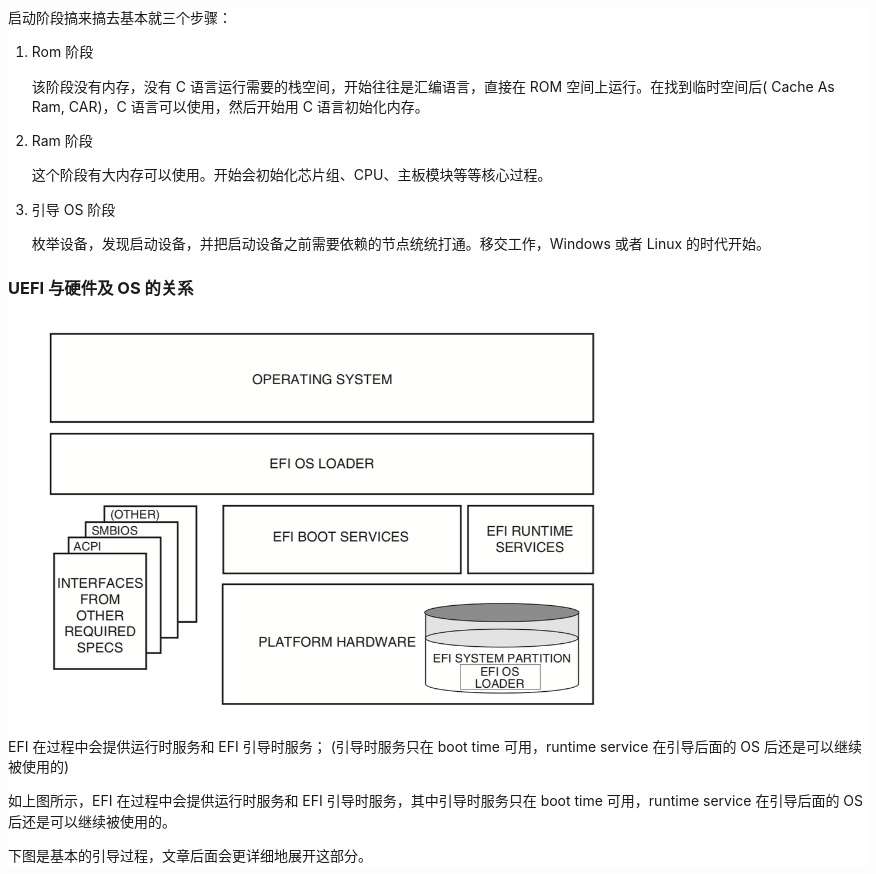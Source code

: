 启动阶段搞来搞去基本就三个步骤：

1. Rom 阶段

    该阶段没有内存，没有 C 语言运行需要的栈空间，开始往往是汇编语言，直接在 ROM 空间上运行。在找到临时空间后( Cache As Ram, CAR)，C 语言可以使用，然后开始用 C 语言初始化内存。

2. Ram 阶段

    这个阶段有大内存可以使用。开始会初始化芯片组、CPU、主板模块等等核心过程。

3. 引导 OS 阶段

    枚举设备，发现启动设备，并把启动设备之前需要依赖的节点统统打通。移交工作，Windows 或者 Linux 的时代开始。

### UEFI 与硬件及 OS 的关系

<img src="/wp-content/uploads/2022/03/riscv-linux/images/riscv_uefi/uefi_general.png" title="uefi_general" width="600" height="400" />

EFI 在过程中会提供运行时服务和 EFI 引导时服务；
(引导时服务只在 boot time 可用，runtime service 在引导后面的 OS 后还是可以继续被使用的)

如上图所示，EFI 在过程中会提供运行时服务和 EFI 引导时服务，其中引导时服务只在 boot time 可用，runtime service 在引导后面的 OS 后还是可以继续被使用的。

下图是基本的引导过程，文章后面会更详细地展开这部分。
